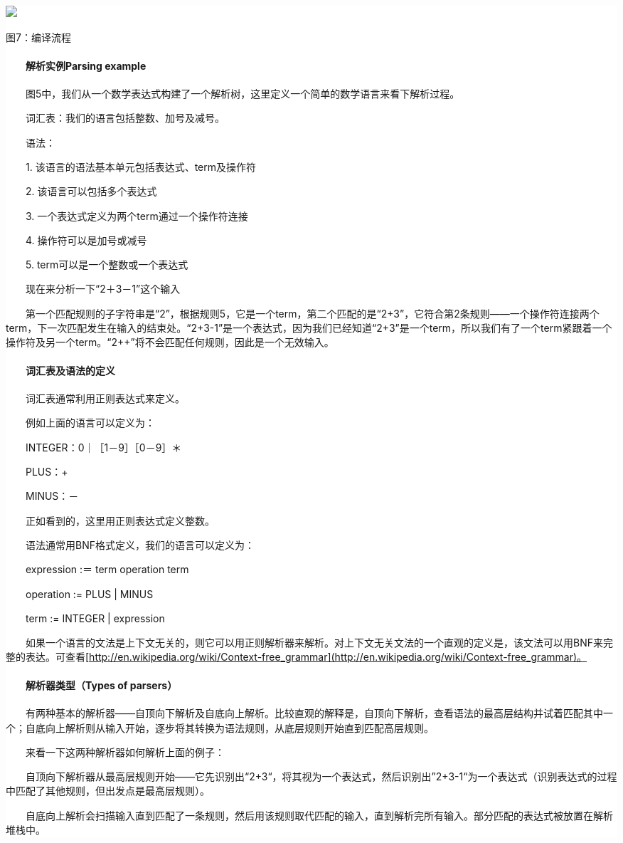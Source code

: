 ![](https://www.html5rocks.com/en/tutorials/internals/howbrowserswork/image013.png)

图7：编译流程

#### 　　解析实例Parsing example

　　图5中，我们从一个数学表达式构建了一个解析树，这里定义一个简单的数学语言来看下解析过程。

　　词汇表：我们的语言包括整数、加号及减号。

　　语法：

　　1\. 该语言的语法基本单元包括表达式、term及操作符

　　2\. 该语言可以包括多个表达式

　　3\. 一个表达式定义为两个term通过一个操作符连接

　　4\. 操作符可以是加号或减号

　　5\. term可以是一个整数或一个表达式

　　现在来分析一下“2＋3－1”这个输入

　　第一个匹配规则的子字符串是“2”，根据规则5，它是一个term，第二个匹配的是“2+3”，它符合第2条规则——一个操作符连接两个term，下一次匹配发生在输入的结束处。“2+3-1”是一个表达式，因为我们已经知道“2+3”是一个term，所以我们有了一个term紧跟着一个操作符及另一个term。“2++”将不会匹配任何规则，因此是一个无效输入。

#### 　　词汇表及语法的定义

　　词汇表通常利用正则表达式来定义。

　　例如上面的语言可以定义为：

　　INTEGER：0｜［1－9］［0－9］＊

　　PLUS：+

　　MINUS：－

　　正如看到的，这里用正则表达式定义整数。

　　语法通常用BNF格式定义，我们的语言可以定义为：

　　expression :＝ term operation term

　　operation := PLUS | MINUS

　　term := INTEGER | expression

　　如果一个语言的文法是上下文无关的，则它可以用正则解析器来解析。对上下文无关文法的一个直观的定义是，该文法可以用BNF来完整的表达。可查看[http://en.wikipedia.org/wiki/Context-free_grammar](http://en.wikipedia.org/wiki/Context-free_grammar)。

#### 　　解析器类型（Types of parsers）

　　有两种基本的解析器——自顶向下解析及自底向上解析。比较直观的解释是，自顶向下解析，查看语法的最高层结构并试着匹配其中一个；自底向上解析则从输入开始，逐步将其转换为语法规则，从底层规则开始直到匹配高层规则。

　　来看一下这两种解析器如何解析上面的例子：

　　自顶向下解析器从最高层规则开始——它先识别出“2+3“，将其视为一个表达式，然后识别出”2+3-1“为一个表达式（识别表达式的过程中匹配了其他规则，但出发点是最高层规则）。

　　自底向上解析会扫描输入直到匹配了一条规则，然后用该规则取代匹配的输入，直到解析完所有输入。部分匹配的表达式被放置在解析堆栈中。
